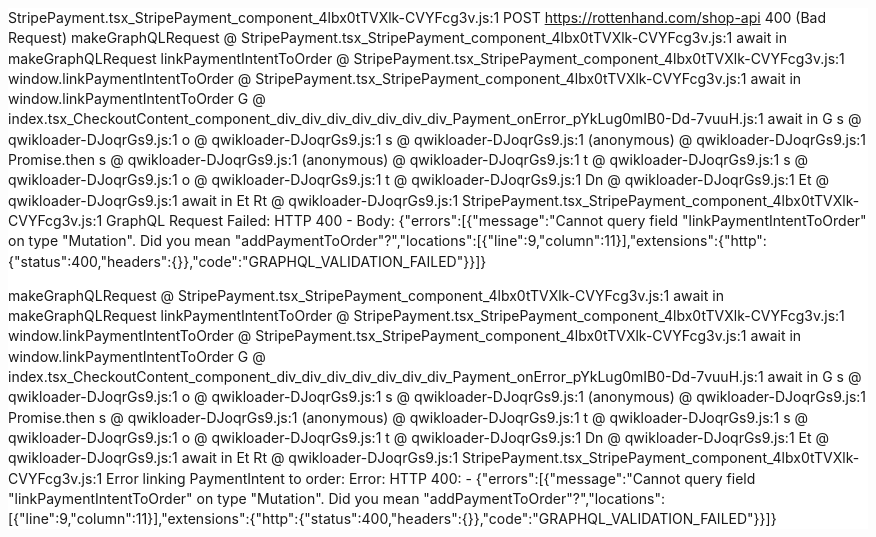 StripePayment.tsx_StripePayment_component_4lbx0tTVXlk-CVYFcg3v.js:1  POST https://rottenhand.com/shop-api 400 (Bad Request)
makeGraphQLRequest @ StripePayment.tsx_StripePayment_component_4lbx0tTVXlk-CVYFcg3v.js:1
await in makeGraphQLRequest
linkPaymentIntentToOrder @ StripePayment.tsx_StripePayment_component_4lbx0tTVXlk-CVYFcg3v.js:1
window.linkPaymentIntentToOrder @ StripePayment.tsx_StripePayment_component_4lbx0tTVXlk-CVYFcg3v.js:1
await in window.linkPaymentIntentToOrder
G @ index.tsx_CheckoutContent_component_div_div_div_div_div_div_div_Payment_onError_pYkLug0mIB0-Dd-7vuuH.js:1
await in G
s @ qwikloader-DJoqrGs9.js:1
o @ qwikloader-DJoqrGs9.js:1
s @ qwikloader-DJoqrGs9.js:1
(anonymous) @ qwikloader-DJoqrGs9.js:1
Promise.then
s @ qwikloader-DJoqrGs9.js:1
(anonymous) @ qwikloader-DJoqrGs9.js:1
t @ qwikloader-DJoqrGs9.js:1
s @ qwikloader-DJoqrGs9.js:1
o @ qwikloader-DJoqrGs9.js:1
t @ qwikloader-DJoqrGs9.js:1
Dn @ qwikloader-DJoqrGs9.js:1
Et @ qwikloader-DJoqrGs9.js:1
await in Et
Rt @ qwikloader-DJoqrGs9.js:1
StripePayment.tsx_StripePayment_component_4lbx0tTVXlk-CVYFcg3v.js:1 GraphQL Request Failed: HTTP 400 - Body: {"errors":[{"message":"Cannot query field \"linkPaymentIntentToOrder\" on type \"Mutation\". Did you mean \"addPaymentToOrder\"?","locations":[{"line":9,"column":11}],"extensions":{"http":{"status":400,"headers":{}},"code":"GRAPHQL_VALIDATION_FAILED"}}]}

makeGraphQLRequest @ StripePayment.tsx_StripePayment_component_4lbx0tTVXlk-CVYFcg3v.js:1
await in makeGraphQLRequest
linkPaymentIntentToOrder @ StripePayment.tsx_StripePayment_component_4lbx0tTVXlk-CVYFcg3v.js:1
window.linkPaymentIntentToOrder @ StripePayment.tsx_StripePayment_component_4lbx0tTVXlk-CVYFcg3v.js:1
await in window.linkPaymentIntentToOrder
G @ index.tsx_CheckoutContent_component_div_div_div_div_div_div_div_Payment_onError_pYkLug0mIB0-Dd-7vuuH.js:1
await in G
s @ qwikloader-DJoqrGs9.js:1
o @ qwikloader-DJoqrGs9.js:1
s @ qwikloader-DJoqrGs9.js:1
(anonymous) @ qwikloader-DJoqrGs9.js:1
Promise.then
s @ qwikloader-DJoqrGs9.js:1
(anonymous) @ qwikloader-DJoqrGs9.js:1
t @ qwikloader-DJoqrGs9.js:1
s @ qwikloader-DJoqrGs9.js:1
o @ qwikloader-DJoqrGs9.js:1
t @ qwikloader-DJoqrGs9.js:1
Dn @ qwikloader-DJoqrGs9.js:1
Et @ qwikloader-DJoqrGs9.js:1
await in Et
Rt @ qwikloader-DJoqrGs9.js:1
StripePayment.tsx_StripePayment_component_4lbx0tTVXlk-CVYFcg3v.js:1 Error linking PaymentIntent to order: Error: HTTP 400:  - {"errors":[{"message":"Cannot query field \"linkPaymentIntentToOrder\" on type \"Mutation\". Did you mean \"addPaymentToOrder\"?","locations":[{"line":9,"column":11}],"extensions":{"http":{"status":400,"headers":{}},"code":"GRAPHQL_VALIDATION_FAILED"}}]}
